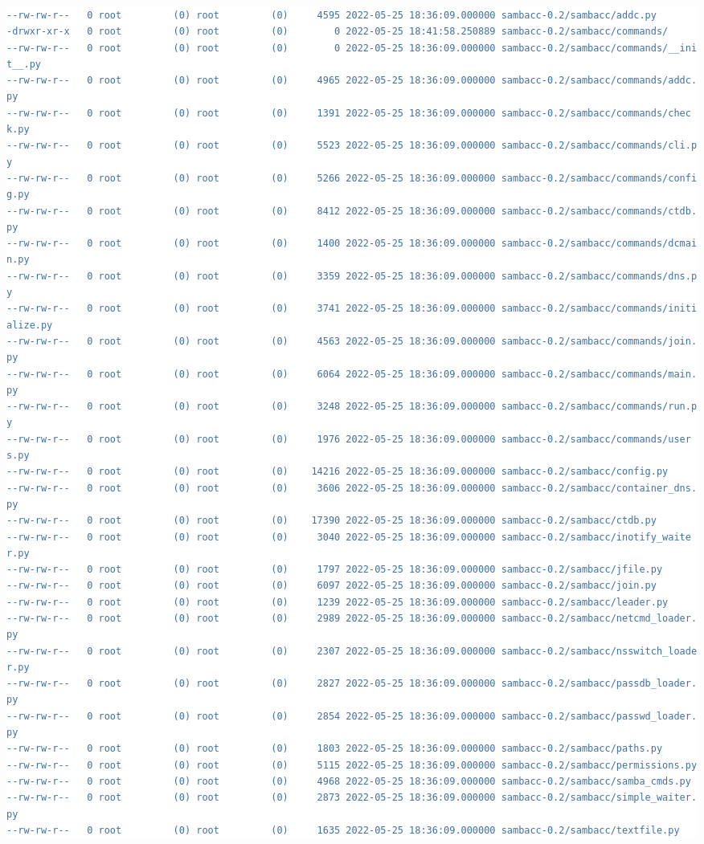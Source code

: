 ```diff
--rw-rw-r--   0 root         (0) root         (0)     4595 2022-05-25 18:36:09.000000 sambacc-0.2/sambacc/addc.py
-drwxr-xr-x   0 root         (0) root         (0)        0 2022-05-25 18:41:58.250889 sambacc-0.2/sambacc/commands/
--rw-rw-r--   0 root         (0) root         (0)        0 2022-05-25 18:36:09.000000 sambacc-0.2/sambacc/commands/__init__.py
--rw-rw-r--   0 root         (0) root         (0)     4965 2022-05-25 18:36:09.000000 sambacc-0.2/sambacc/commands/addc.py
--rw-rw-r--   0 root         (0) root         (0)     1391 2022-05-25 18:36:09.000000 sambacc-0.2/sambacc/commands/check.py
--rw-rw-r--   0 root         (0) root         (0)     5523 2022-05-25 18:36:09.000000 sambacc-0.2/sambacc/commands/cli.py
--rw-rw-r--   0 root         (0) root         (0)     5266 2022-05-25 18:36:09.000000 sambacc-0.2/sambacc/commands/config.py
--rw-rw-r--   0 root         (0) root         (0)     8412 2022-05-25 18:36:09.000000 sambacc-0.2/sambacc/commands/ctdb.py
--rw-rw-r--   0 root         (0) root         (0)     1400 2022-05-25 18:36:09.000000 sambacc-0.2/sambacc/commands/dcmain.py
--rw-rw-r--   0 root         (0) root         (0)     3359 2022-05-25 18:36:09.000000 sambacc-0.2/sambacc/commands/dns.py
--rw-rw-r--   0 root         (0) root         (0)     3741 2022-05-25 18:36:09.000000 sambacc-0.2/sambacc/commands/initialize.py
--rw-rw-r--   0 root         (0) root         (0)     4563 2022-05-25 18:36:09.000000 sambacc-0.2/sambacc/commands/join.py
--rw-rw-r--   0 root         (0) root         (0)     6064 2022-05-25 18:36:09.000000 sambacc-0.2/sambacc/commands/main.py
--rw-rw-r--   0 root         (0) root         (0)     3248 2022-05-25 18:36:09.000000 sambacc-0.2/sambacc/commands/run.py
--rw-rw-r--   0 root         (0) root         (0)     1976 2022-05-25 18:36:09.000000 sambacc-0.2/sambacc/commands/users.py
--rw-rw-r--   0 root         (0) root         (0)    14216 2022-05-25 18:36:09.000000 sambacc-0.2/sambacc/config.py
--rw-rw-r--   0 root         (0) root         (0)     3606 2022-05-25 18:36:09.000000 sambacc-0.2/sambacc/container_dns.py
--rw-rw-r--   0 root         (0) root         (0)    17390 2022-05-25 18:36:09.000000 sambacc-0.2/sambacc/ctdb.py
--rw-rw-r--   0 root         (0) root         (0)     3040 2022-05-25 18:36:09.000000 sambacc-0.2/sambacc/inotify_waiter.py
--rw-rw-r--   0 root         (0) root         (0)     1797 2022-05-25 18:36:09.000000 sambacc-0.2/sambacc/jfile.py
--rw-rw-r--   0 root         (0) root         (0)     6097 2022-05-25 18:36:09.000000 sambacc-0.2/sambacc/join.py
--rw-rw-r--   0 root         (0) root         (0)     1239 2022-05-25 18:36:09.000000 sambacc-0.2/sambacc/leader.py
--rw-rw-r--   0 root         (0) root         (0)     2989 2022-05-25 18:36:09.000000 sambacc-0.2/sambacc/netcmd_loader.py
--rw-rw-r--   0 root         (0) root         (0)     2307 2022-05-25 18:36:09.000000 sambacc-0.2/sambacc/nsswitch_loader.py
--rw-rw-r--   0 root         (0) root         (0)     2827 2022-05-25 18:36:09.000000 sambacc-0.2/sambacc/passdb_loader.py
--rw-rw-r--   0 root         (0) root         (0)     2854 2022-05-25 18:36:09.000000 sambacc-0.2/sambacc/passwd_loader.py
--rw-rw-r--   0 root         (0) root         (0)     1803 2022-05-25 18:36:09.000000 sambacc-0.2/sambacc/paths.py
--rw-rw-r--   0 root         (0) root         (0)     5115 2022-05-25 18:36:09.000000 sambacc-0.2/sambacc/permissions.py
--rw-rw-r--   0 root         (0) root         (0)     4968 2022-05-25 18:36:09.000000 sambacc-0.2/sambacc/samba_cmds.py
--rw-rw-r--   0 root         (0) root         (0)     2873 2022-05-25 18:36:09.000000 sambacc-0.2/sambacc/simple_waiter.py
--rw-rw-r--   0 root         (0) root         (0)     1635 2022-05-25 18:36:09.000000 sambacc-0.2/sambacc/textfile.py
```